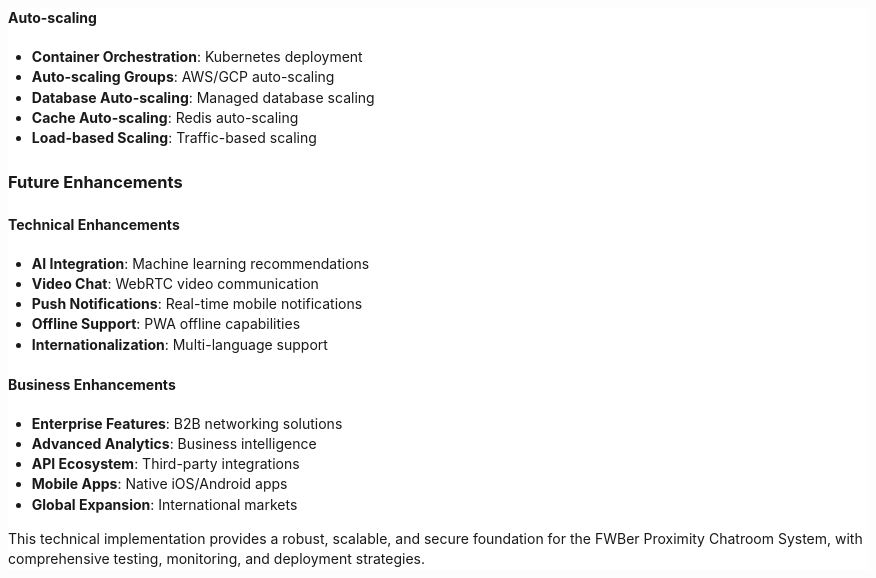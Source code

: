 #### Auto-scaling
- **Container Orchestration**: Kubernetes deployment
- **Auto-scaling Groups**: AWS/GCP auto-scaling
- **Database Auto-scaling**: Managed database scaling
- **Cache Auto-scaling**: Redis auto-scaling
- **Load-based Scaling**: Traffic-based scaling

### Future Enhancements

#### Technical Enhancements
- **AI Integration**: Machine learning recommendations
- **Video Chat**: WebRTC video communication
- **Push Notifications**: Real-time mobile notifications
- **Offline Support**: PWA offline capabilities
- **Internationalization**: Multi-language support

#### Business Enhancements
- **Enterprise Features**: B2B networking solutions
- **Advanced Analytics**: Business intelligence
- **API Ecosystem**: Third-party integrations
- **Mobile Apps**: Native iOS/Android apps
- **Global Expansion**: International markets

This technical implementation provides a robust, scalable, and secure foundation for the FWBer Proximity Chatroom System, with comprehensive testing, monitoring, and deployment strategies.